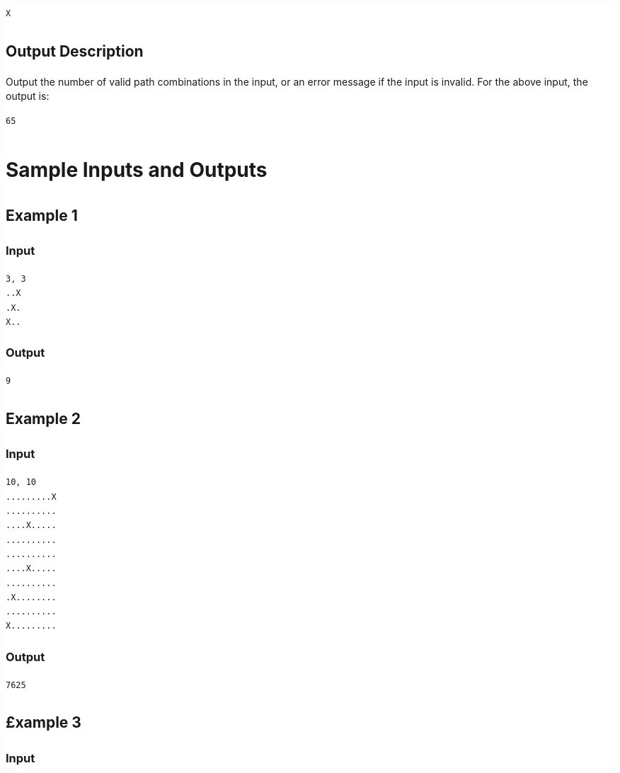 ```
X
```
## Output Description
Output the number of valid path combinations in the input, or an error message if the input is invalid. For the above input, the output is:


```
65
```
# Sample Inputs and Outputs
## Example 1
### Input

```
3, 3
..X
.X.
X..
```
### Output

```
9
```
## Example 2
### Input

```
10, 10
.........X
..........
....X.....
..........
..........
....X.....
..........
.X........
..........
X.........
```
### Output

```
7625
```
## £xample 3
### Input
